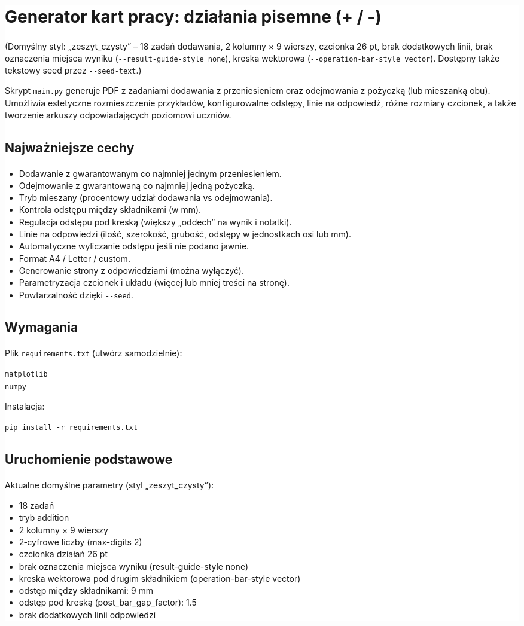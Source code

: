 # Generator kart pracy: działania pisemne (+ / -)

(Domyślny styl: „zeszyt_czysty” – 18 zadań dodawania, 2 kolumny × 9 wierszy, czcionka 26 pt, brak dodatkowych linii, brak oznaczenia miejsca wyniku (`--result-guide-style none`), kreska wektorowa (`--operation-bar-style vector`). Dostępny także tekstowy seed przez `--seed-text`.)

Skrypt `main.py` generuje PDF z zadaniami dodawania z przeniesieniem oraz odejmowania z pożyczką (lub mieszanką obu). Umożliwia estetyczne rozmieszczenie przykładów, konfigurowalne odstępy, linie na odpowiedź, różne rozmiary czcionek, a także tworzenie arkuszy odpowiadających poziomowi uczniów.

## Najważniejsze cechy

- Dodawanie z gwarantowanym co najmniej jednym przeniesieniem.
- Odejmowanie z gwarantowaną co najmniej jedną pożyczką.
- Tryb mieszany (procentowy udział dodawania vs odejmowania).
- Kontrola odstępu między składnikami (w mm).
- Regulacja odstępu pod kreską (większy „oddech” na wynik i notatki).
- Linie na odpowiedzi (ilość, szerokość, grubość, odstępy w jednostkach osi lub mm).
- Automatyczne wyliczanie odstępu jeśli nie podano jawnie.
- Format A4 / Letter / custom.
- Generowanie strony z odpowiedziami (można wyłączyć).
- Parametryzacja czcionek i układu (więcej lub mniej treści na stronę).
- Powtarzalność dzięki `--seed`.

## Wymagania

Plik `requirements.txt` (utwórz samodzielnie):

```
matplotlib
numpy
```

Instalacja:

```
pip install -r requirements.txt
```

## Uruchomienie podstawowe

Aktualne domyślne parametry (styl „zeszyt_czysty”):

- 18 zadań
- tryb addition
- 2 kolumny × 9 wierszy
- 2‑cyfrowe liczby (max-digits 2)
- czcionka działań 26 pt
- brak oznaczenia miejsca wyniku (result-guide-style none)
- kreska wektorowa pod drugim składnikiem (operation-bar-style vector)
- odstęp między składnikami: 9 mm
- odstęp pod kreską (post_bar_gap_factor): 1.5
- brak dodatkowych linii odpowiedzi
